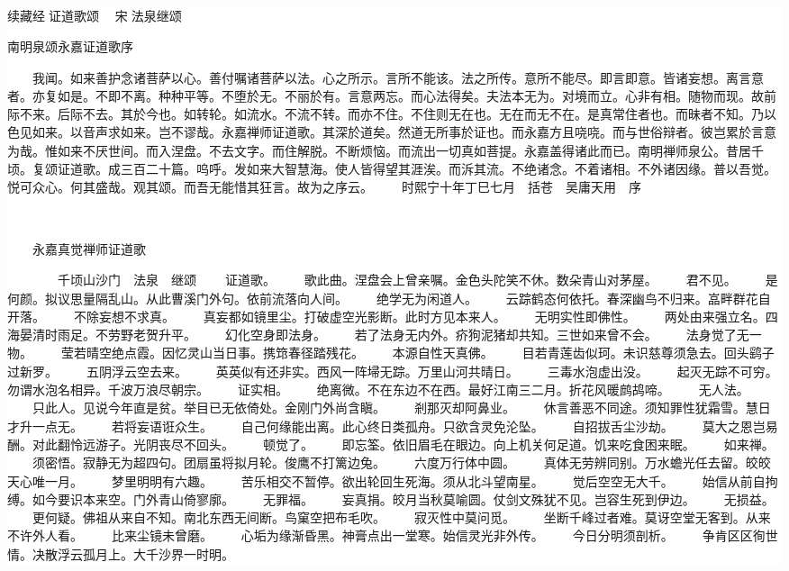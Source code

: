续藏经   证道歌颂
　宋 法泉继颂

 南明泉颂永嘉证道歌序

　　我闻。如来善护念诸菩萨以心。善付嘱诸菩萨以法。心之所示。言所不能该。法之所传。意所不能尽。即言即意。皆诸妄想。离言意者。亦复如是。不即不离。种种平等。不堕於无。不丽於有。言意两忘。而心法得矣。夫法本无为。对境而立。心非有相。随物而现。故前际不来。后际不去。其於今也。如转轮。如流水。不流不转。而亦不住。不住则无在也。无在而无不在。是真常住者也。而昧者不知。乃以色见如来。以音声求如来。岂不谬哉。永嘉禅师证道歌。其深於道矣。然道无所事於证也。而永嘉方且哓哓。而与世俗辩者。彼岂累於言意为哉。惟如来不厌世间。而入涅盘。不去文字。而住解脱。不断烦恼。而流出一切真如菩提。永嘉盖得诸此而已。南明禅师泉公。昔居千顷。复颂证道歌。成三百二十篇。呜呼。发如来大智慧海。使人皆得望其涯涘。而泝其流。不绝诸念。不着诸相。不外诸因缘。普以吾觉。悦可众心。何其盛哉。观其颂。而吾无能惜其狂言。故为之序云。
　　时熙宁十年丁巳七月　括苍　吴庸天用　序

　　 

　　永嘉真觉禅师证道歌

　　　　千顷山沙门　法泉　继颂
　　证道歌。
　　歌此曲。涅盘会上曾亲嘱。金色头陀笑不休。数朵青山对茅屋。
　　君不见。
　　是何颜。拟议思量隔乱山。从此曹溪门外句。依前流落向人间。
　　绝学无为闲道人。
　　云踪鹤态何依托。春深幽鸟不归来。嵓畔群花自开落。
　　不除妄想不求真。
　　真妄都如镜里尘。打破虚空光影断。此时方见本来人。
　　无明实性即佛性。
　　两处由来强立名。四海晏清时雨足。不劳野老贺升平。
　　幻化空身即法身。
　　若了法身无内外。疥狗泥猪却共知。三世如来曾不会。
　　法身觉了无一物。
　　莹若晴空绝点霞。因忆灵山当日事。携筇春径踏残花。
　　本源自性天真佛。
　　目若青莲齿似珂。未识慈尊须急去。回头鹞子过新罗。
　　五阴浮云空去来。
　　英英似有还非实。西风一阵埽无踪。万里山河共晴日。
　　三毒水泡虚出没。
　　起灭无踪不可穷。勿谓水泡名相异。千波万浪尽朝宗。
　　证实相。
　　绝离微。不在东边不在西。最好江南三二月。折花风暖鹧鸪啼。
　　无人法。
　　只此人。见说今年直是贫。举目已无依倚处。金刚门外尚含瞋。
　　剎那灭却阿鼻业。
　　休言善恶不同途。须知罪性犹霜雪。慧日才升一点无。
　　若将妄语诳众生。
　　自己何缘能出离。此心终日类孤舟。只欲含灵免沦坠。
　　自招拔舌尘沙劫。
　　莫大之恩岂易酬。对此翻怜远游子。光阴丧尽不回头。
　　顿觉了。
　　即忘筌。依旧眉毛在眼边。向上机关何足道。饥来吃食困来眠。
　　如来禅。
　　须密悟。寂静无为超四句。团扇虽将拟月轮。俊鹰不打篱边兔。
　　六度万行体中圆。
　　真体无劳辨同别。万水蟾光任去留。皎皎天心唯一月。
　　梦里明明有六趣。
　　苦乐相交不暂停。欲出轮回生死海。须从北斗望南星。
　　觉后空空无大千。
　　始信从前自拘缚。如今要识本来空。门外青山倚寥廓。
　　无罪福。
　　妄真捐。皎月当秋莫喻圆。仗剑文殊犹不见。岂容生死到伊边。
　　无损益。
　　更何疑。佛祖从来自不知。南北东西无间断。鸟窠空把布毛吹。
　　寂灭性中莫问觅。
　　坐断千峰过者难。莫讶空堂无客到。从来不许外人看。
　　比来尘镜未曾磨。
　　心垢为缘渐昏黑。神膏点出一堂寒。始信灵光非外传。
　　今日分明须剖析。
　　争肯区区徇世情。决散浮云孤月上。大千沙界一时明。